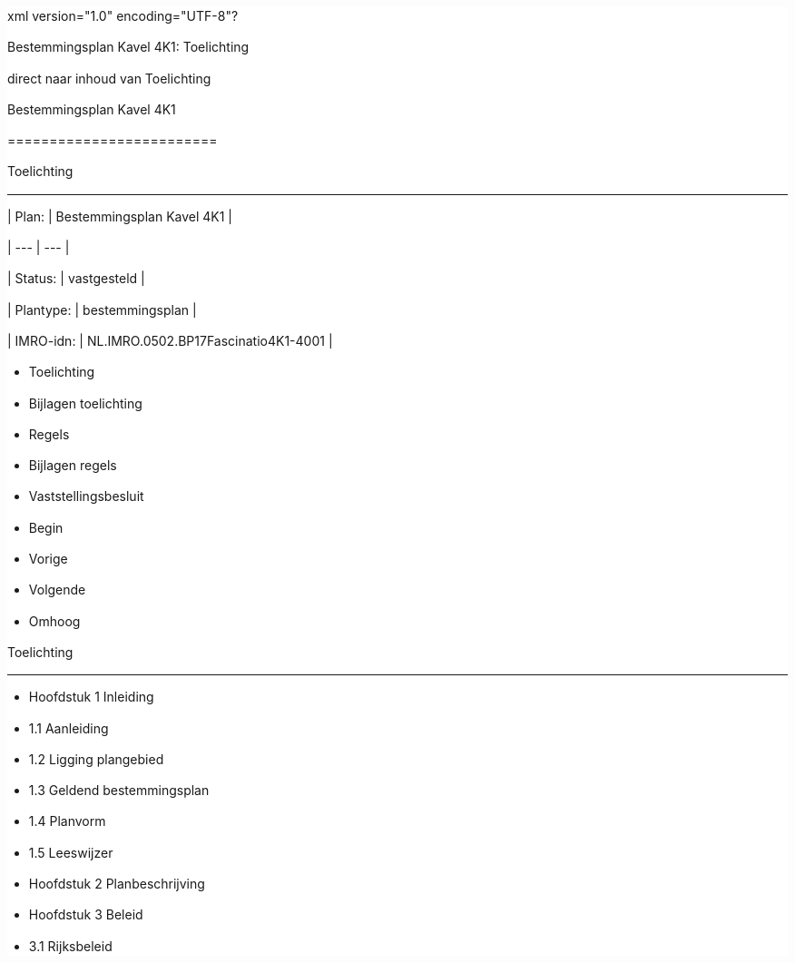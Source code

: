xml version\="1\.0" encoding\="UTF\-8"?

Bestemmingsplan Kavel 4K1: Toelichting

direct naar inhoud van Toelichting

Bestemmingsplan Kavel 4K1

=========================

Toelichting

-----------

| Plan: | Bestemmingsplan Kavel 4K1 |

| --- | --- |

| Status: | vastgesteld |

| Plantype: | bestemmingsplan |

| IMRO\-idn: | NL.IMRO.0502\.BP17Fascinatio4K1\-4001 |

* Toelichting

* Bijlagen toelichting

* Regels

* Bijlagen regels

* Vaststellingsbesluit

* Begin

* Vorige

* Volgende

* Omhoog

Toelichting

-----------

* Hoofdstuk 1 Inleiding

+ 1\.1 Aanleiding

+ 1\.2 Ligging plangebied

+ 1\.3 Geldend bestemmingsplan

+ 1\.4 Planvorm

+ 1\.5 Leeswijzer

* Hoofdstuk 2 Planbeschrijving

* Hoofdstuk 3 Beleid

+ 3\.1 Rijksbeleid

